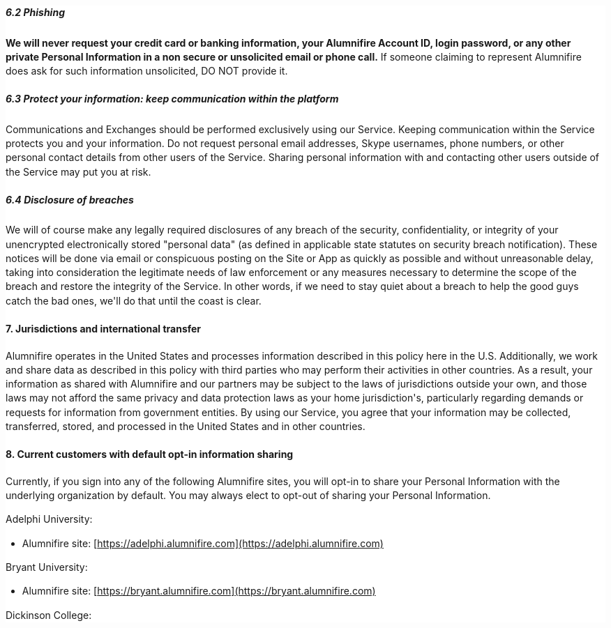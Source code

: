 ##### 6.2 Phishing

**We will never request your credit card or banking information, your Alumnifire
Account ID, login password, or any other private Personal Information in a non
secure or unsolicited email or phone call.** If someone claiming to represent
Alumnifire does ask for such information unsolicited, DO NOT provide it.

##### 6.3 Protect your information: keep communication within the platform

Communications and Exchanges should be performed exclusively using our Service.
Keeping communication within the Service protects you and your information. Do not
request personal email addresses, Skype usernames, phone numbers, or other personal
contact details from other users of the Service. Sharing personal information with
and contacting other users outside of the Service may put you at risk.

##### 6.4 Disclosure of breaches

We will of course make any legally required disclosures of any breach of the
security, confidentiality, or integrity of your unencrypted electronically stored
"personal data" (as defined in applicable state statutes on security breach
notification). These notices will be done via email or conspicuous posting on the
Site or App as quickly as possible and without unreasonable delay, taking into
consideration the legitimate needs of law enforcement or any measures necessary to
determine the scope of the breach and restore the integrity of the Service. In
other words, if we need to stay quiet about a breach to help the good guys catch
the bad ones, we'll do that until the coast is clear.

#### 7. Jurisdictions and international transfer

Alumnifire operates in the United States and processes information described in this
policy here in the U.S. Additionally, we work and share data as described in this
policy with third parties who may perform their activities in other countries. As a
result, your information as shared with Alumnifire and our partners may be subject
to the laws of jurisdictions outside your own, and those laws may not afford the
same privacy and data protection laws as your home jurisdiction's, particularly
regarding demands or requests for information from government entities. By using
our Service, you agree that your information may be collected, transferred, stored,
and processed in the United States and in other countries.

#### 8. Current customers with default opt-in information sharing

Currently, if you sign into any of the following Alumnifire sites, you will opt-in to
share your Personal Information with the underlying organization by default. You may
always elect to opt-out of sharing your Personal Information.

Adelphi University:

* Alumnifire site: [https://adelphi.alumnifire.com](https://adelphi.alumnifire.com)

Bryant University:

* Alumnifire site: [https://bryant.alumnifire.com](https://bryant.alumnifire.com)

Dickinson College:
